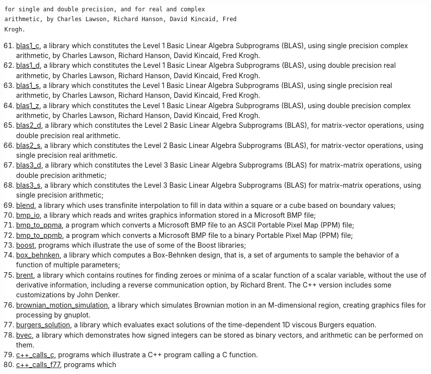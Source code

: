     for single and double precision, and for real and complex
    arithmetic, by Charles Lawson, Richard Hanson, David Kincaid, Fred
    Krogh.
61. [blas1\_c](blas1_c/blas1_c.md), a library which constitutes the
    Level 1 Basic Linear Algebra Subprograms (BLAS), using single
    precision complex arithmetic, by Charles Lawson, Richard Hanson,
    David Kincaid, Fred Krogh.
62. [blas1\_d](blas1_d/blas1_d.md), a library which constitutes the
    Level 1 Basic Linear Algebra Subprograms (BLAS), using double
    precision real arithmetic, by Charles Lawson, Richard Hanson, David
    Kincaid, Fred Krogh.
63. [blas1\_s](blas1_s/blas1_s.md), a library which constitutes the
    Level 1 Basic Linear Algebra Subprograms (BLAS), using single
    precision real arithmetic, by Charles Lawson, Richard Hanson, David
    Kincaid, Fred Krogh.
64. [blas1\_z](blas1_z/blas1_z.md), a library which constitutes the
    Level 1 Basic Linear Algebra Subprograms (BLAS), using double
    precision complex arithmetic, by Charles Lawson, Richard Hanson,
    David Kincaid, Fred Krogh.
65. [blas2\_d](blas2_d/blas2_d.md), a library which constitutes the
    Level 2 Basic Linear Algebra Subprograms (BLAS), for matrix-vector
    operations, using double precision real arithmetic.
66. [blas2\_s](blas2_s/blas2_s.md), a library which constitutes the
    Level 2 Basic Linear Algebra Subprograms (BLAS), for matrix-vector
    operations, using single precision real arithmetic.
67. [blas3\_d](blas3_d/blas3_d.md), a library which constitutes the
    Level 3 Basic Linear Algebra Subprograms (BLAS) for matrix-matrix
    operations, using double precision arithmetic;
68. [blas3\_s](blas3_s/blas3_s.md), a library which constitutes the
    Level 3 Basic Linear Algebra Subprograms (BLAS) for matrix-matrix
    operations, using single precision arithmetic;
69. [blend](blend/blend.md), a library which uses transfinite
    interpolation to fill in data within a square or a cube based on
    boundary values;
70. [bmp\_io](bmp_io/bmp_io.md), a library which reads and writes
    graphics information stored in a Microsoft BMP file;
71. [bmp\_to\_ppma](bmp_to_ppma/bmp_to_ppma.md), a program which
    converts a Microsoft BMP file to an ASCII Portable Pixel Map (PPM)
    file;
72. [bmp\_to\_ppmb](bmp_to_ppmb/bmp_to_ppmb.md), a program which
    converts a Microsoft BMP file to a binary Portable Pixel Map (PPM)
    file;
73. [boost](boost/boost.md), programs which illustrate the use of some
    of the Boost libraries;
74. [box\_behnken](box_behnken/box_behnken.md), a library which
    computes a Box-Behnken design, that is, a set of arguments to sample
    the behavior of a function of multiple parameters;
75. [brent](brent/brent.md), a library which contains routines for
    finding zeroes or minima of a scalar function of a scalar variable,
    without the use of derivative information, including a reverse
    communication option, by Richard Brent. The C++ version includes
    some customizations by John Denker.
76. [brownian\_motion\_simulation](brownian_motion_simulation/brownian_motion_simulation.md),
    a library which simulates Brownian motion in an M-dimensional
    region, creating graphics files for processing by gnuplot.
77. [burgers\_solution](burgers_solution/burgers_solution.md), a
    library which evaluates exact solutions of the time-dependent 1D
    viscous Burgers equation.
78. [bvec](bvec/bvec.md), a library which demonstrates how signed
    integers can be stored as binary vectors, and arithmetic can be
    performed on them.
79. [c++\_calls\_c](c++_calls_c/c++_calls_c.md), programs which
    illustrate a C++ program calling a C function.
80. [c++\_calls\_f77](c++_calls_f77/c++_calls_f77.md), programs which